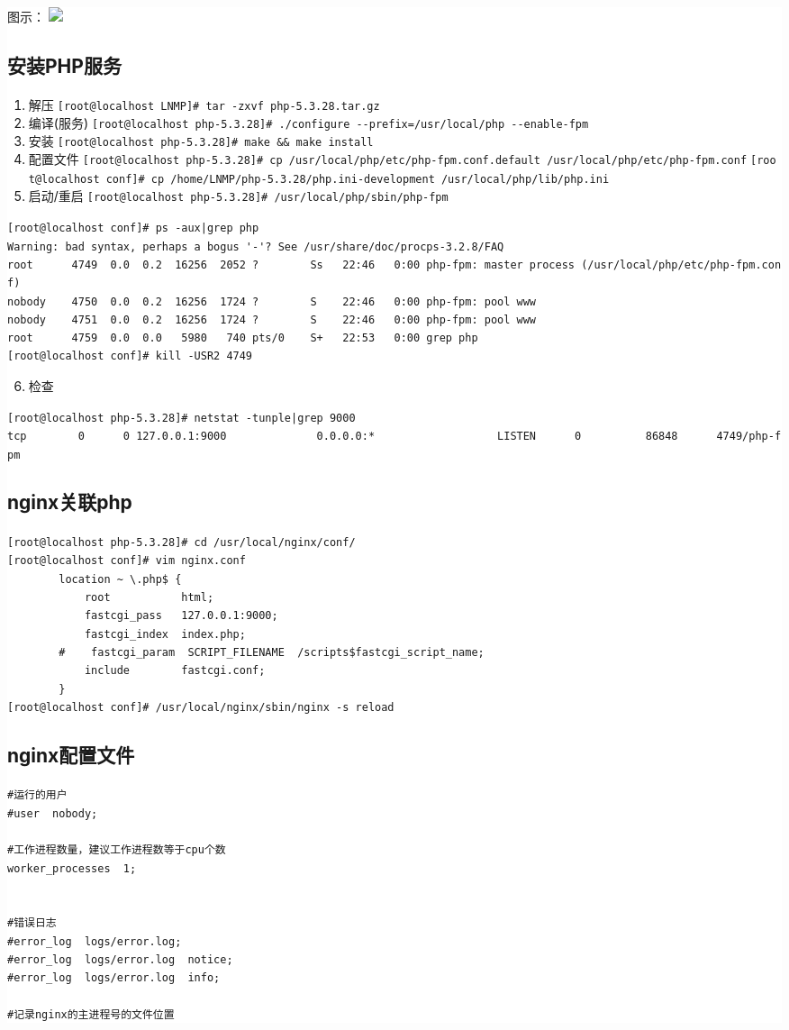图示：
![](http://7xwlfk.com1.z0.glb.clouddn.com/%E5%B1%8F%E5%B9%95%E5%BF%AB%E7%85%A7%202016-11-23%2022.33.00.png)

## 安装PHP服务
1. 解压
`[root@localhost LNMP]# tar -zxvf php-5.3.28.tar.gz`
2. 编译(服务)
`[root@localhost php-5.3.28]# ./configure --prefix=/usr/local/php --enable-fpm`
3. 安装
`[root@localhost php-5.3.28]# make && make install`
4. 配置文件
`[root@localhost php-5.3.28]# cp /usr/local/php/etc/php-fpm.conf.default /usr/local/php/etc/php-fpm.conf`
`[root@localhost conf]# cp /home/LNMP/php-5.3.28/php.ini-development /usr/local/php/lib/php.ini`
5. 启动/重启
`[root@localhost php-5.3.28]# /usr/local/php/sbin/php-fpm`
```
[root@localhost conf]# ps -aux|grep php
Warning: bad syntax, perhaps a bogus '-'? See /usr/share/doc/procps-3.2.8/FAQ
root      4749  0.0  0.2  16256  2052 ?        Ss   22:46   0:00 php-fpm: master process (/usr/local/php/etc/php-fpm.conf)
nobody    4750  0.0  0.2  16256  1724 ?        S    22:46   0:00 php-fpm: pool www
nobody    4751  0.0  0.2  16256  1724 ?        S    22:46   0:00 php-fpm: pool www
root      4759  0.0  0.0   5980   740 pts/0    S+   22:53   0:00 grep php
[root@localhost conf]# kill -USR2 4749
```

6. 检查
```
[root@localhost php-5.3.28]# netstat -tunple|grep 9000
tcp        0      0 127.0.0.1:9000              0.0.0.0:*                   LISTEN      0          86848      4749/php-fpm
```

## nginx关联php
```
[root@localhost php-5.3.28]# cd /usr/local/nginx/conf/
[root@localhost conf]# vim nginx.conf
        location ~ \.php$ {
            root           html;
            fastcgi_pass   127.0.0.1:9000;
            fastcgi_index  index.php;
        #    fastcgi_param  SCRIPT_FILENAME  /scripts$fastcgi_script_name;
            include        fastcgi.conf;
        }
[root@localhost conf]# /usr/local/nginx/sbin/nginx -s reload
```

## nginx配置文件
```
#运行的用户
#user  nobody;

#工作进程数量，建议工作进程数等于cpu个数
worker_processes  1;


#错误日志
#error_log  logs/error.log;
#error_log  logs/error.log  notice;
#error_log  logs/error.log  info;

#记录nginx的主进程号的文件位置
```